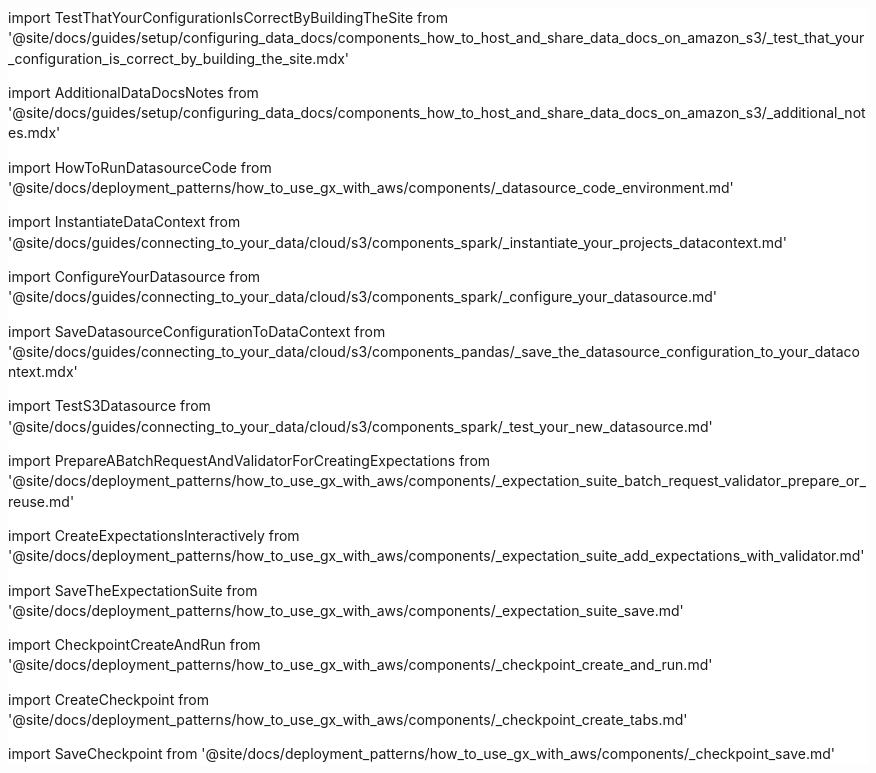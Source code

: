 
import TestThatYourConfigurationIsCorrectByBuildingTheSite from '@site/docs/guides/setup/configuring_data_docs/components_how_to_host_and_share_data_docs_on_amazon_s3/_test_that_your_configuration_is_correct_by_building_the_site.mdx'


import AdditionalDataDocsNotes from '@site/docs/guides/setup/configuring_data_docs/components_how_to_host_and_share_data_docs_on_amazon_s3/_additional_notes.mdx'





import HowToRunDatasourceCode from '@site/docs/deployment_patterns/how_to_use_gx_with_aws/components/_datasource_code_environment.md'



import InstantiateDataContext from '@site/docs/guides/connecting_to_your_data/cloud/s3/components_spark/_instantiate_your_projects_datacontext.md'



import ConfigureYourDatasource from '@site/docs/guides/connecting_to_your_data/cloud/s3/components_spark/_configure_your_datasource.md'



import SaveDatasourceConfigurationToDataContext from '@site/docs/guides/connecting_to_your_data/cloud/s3/components_pandas/_save_the_datasource_configuration_to_your_datacontext.mdx'



import TestS3Datasource from '@site/docs/guides/connecting_to_your_data/cloud/s3/components_spark/_test_your_new_datasource.md'





import PrepareABatchRequestAndValidatorForCreatingExpectations from '@site/docs/deployment_patterns/how_to_use_gx_with_aws/components/_expectation_suite_batch_request_validator_prepare_or_reuse.md'



import CreateExpectationsInteractively from '@site/docs/deployment_patterns/how_to_use_gx_with_aws/components/_expectation_suite_add_expectations_with_validator.md'



import SaveTheExpectationSuite from '@site/docs/deployment_patterns/how_to_use_gx_with_aws/components/_expectation_suite_save.md'





import CheckpointCreateAndRun from '@site/docs/deployment_patterns/how_to_use_gx_with_aws/components/_checkpoint_create_and_run.md'



import CreateCheckpoint from '@site/docs/deployment_patterns/how_to_use_gx_with_aws/components/_checkpoint_create_tabs.md'



import SaveCheckpoint from '@site/docs/deployment_patterns/how_to_use_gx_with_aws/components/_checkpoint_save.md'
